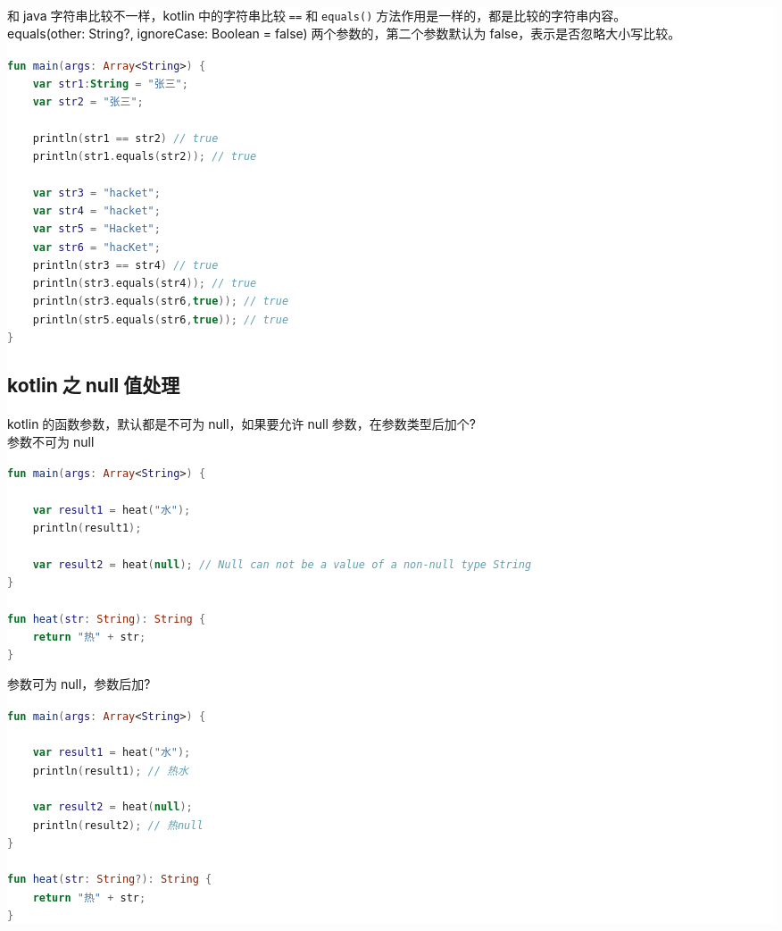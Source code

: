 和 java 字符串比较不一样，kotlin 中的字符串比较 `==` 和 `equals()` 方法作用是一样的，都是比较的字符串内容。<br>equals(other: String?, ignoreCase: Boolean = false) 两个参数的，第二个参数默认为 false，表示是否忽略大小写比较。

```kotlin
fun main(args: Array<String>) {
    var str1:String = "张三";
    var str2 = "张三";

    println(str1 == str2) // true
    println(str1.equals(str2)); // true
    
    var str3 = "hacket";
    var str4 = "hacket";
    var str5 = "Hacket";
    var str6 = "hacKet";
    println(str3 == str4) // true
    println(str3.equals(str4)); // true
    println(str3.equals(str6,true)); // true
    println(str5.equals(str6,true)); // true
}
```

## kotlin 之 null 值处理

kotlin 的函数参数，默认都是不可为 null，如果要允许 null 参数，在参数类型后加个?<br>参数不可为 null

```kotlin
fun main(args: Array<String>) {

    var result1 = heat("水");
    println(result1);
    
    var result2 = heat(null); // Null can not be a value of a non-null type String
}

fun heat(str: String): String {
    return "热" + str;
}
```

参数可为 null，参数后加?

```kotlin
fun main(args: Array<String>) {

    var result1 = heat("水");
    println(result1); // 热水
    
    var result2 = heat(null);
    println(result2); // 热null
}

fun heat(str: String?): String {
    return "热" + str;
}
```
